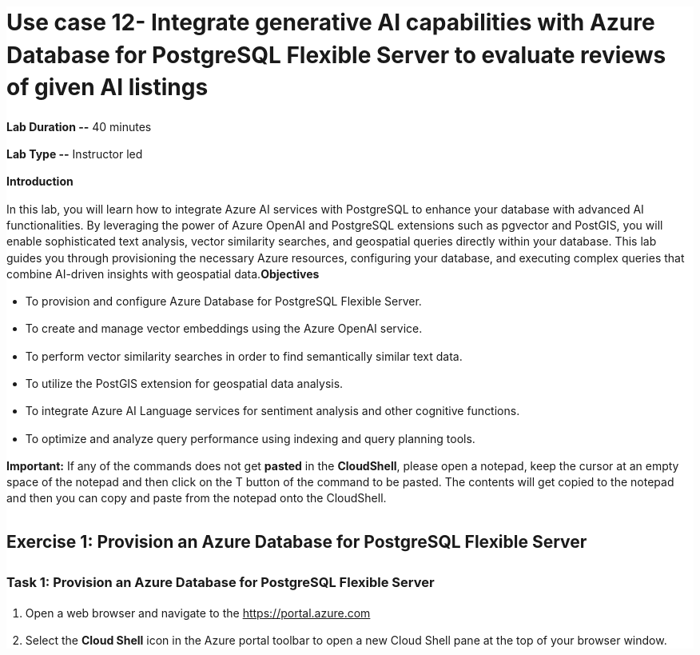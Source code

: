 # Use case 12- Integrate generative AI capabilities with Azure Database for PostgreSQL Flexible Server to evaluate reviews of given AI listings

**Lab Duration --** 40 minutes

**Lab Type --** Instructor led

**Introduction**

In this lab, you will learn how to integrate Azure AI services with
PostgreSQL to enhance your database with advanced AI functionalities. By
leveraging the power of Azure OpenAI and PostgreSQL extensions such as
pgvector and PostGIS, you will enable sophisticated text analysis,
vector similarity searches, and geospatial queries directly within your
database. This lab guides you through provisioning the necessary Azure
resources, configuring your database, and executing complex queries that
combine AI-driven insights with geospatial data.**Objectives**

- To provision and configure Azure Database for PostgreSQL Flexible
  Server.

- To create and manage vector embeddings using the Azure OpenAI service.

- To perform vector similarity searches in order to find semantically
  similar text data.

- To utilize the PostGIS extension for geospatial data analysis.

- To integrate Azure AI Language services for sentiment analysis and
  other cognitive functions.

- To optimize and analyze query performance using indexing and query
  planning tools.

**Important:** If any of the commands does not get **pasted** in
the **CloudShell**, please open a notepad, keep the cursor at an empty
space of the notepad and then click on the T button of the command to be
pasted. The contents will get copied to the notepad and then you can
copy and paste from the notepad onto the CloudShell.

## Exercise 1: Provision an Azure Database for PostgreSQL Flexible Server

### Task 1: Provision an Azure Database for PostgreSQL Flexible Server

1.  Open a web browser and navigate to the https://portal.azure.com

2.  Select the **Cloud Shell** icon in the Azure portal toolbar to open
    a new Cloud Shell pane at the top of your browser window.
